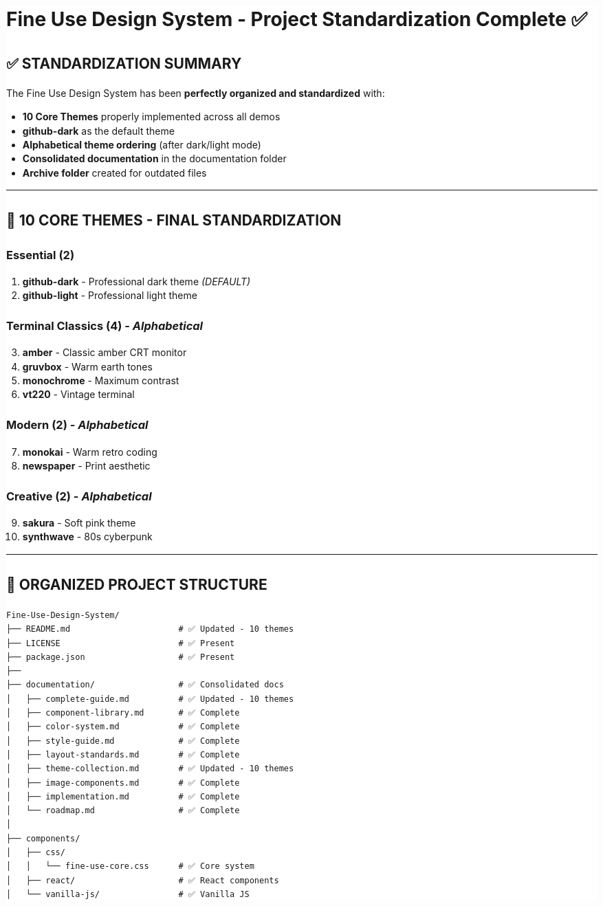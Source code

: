 # Fine Use Design System - Project Standardization Complete ✅

## ✅ **STANDARDIZATION SUMMARY**

The Fine Use Design System has been **perfectly organized and standardized** with:

- **10 Core Themes** properly implemented across all demos
- **github-dark** as the default theme
- **Alphabetical theme ordering** (after dark/light mode)
- **Consolidated documentation** in the documentation folder
- **Archive folder** created for outdated files

---

## 🎨 **10 CORE THEMES - FINAL STANDARDIZATION**

### **Essential (2)**
1. **github-dark** - Professional dark theme *(DEFAULT)*
2. **github-light** - Professional light theme

### **Terminal Classics (4)** - *Alphabetical*
3. **amber** - Classic amber CRT monitor
4. **gruvbox** - Warm earth tones
5. **monochrome** - Maximum contrast
6. **vt220** - Vintage terminal

### **Modern (2)** - *Alphabetical*
7. **monokai** - Warm retro coding
8. **newspaper** - Print aesthetic

### **Creative (2)** - *Alphabetical*
9. **sakura** - Soft pink theme
10. **synthwave** - 80s cyberpunk

---

## 📁 **ORGANIZED PROJECT STRUCTURE**

```
Fine-Use-Design-System/
├── README.md                      # ✅ Updated - 10 themes
├── LICENSE                        # ✅ Present
├── package.json                   # ✅ Present
├── 
├── documentation/                 # ✅ Consolidated docs
│   ├── complete-guide.md          # ✅ Updated - 10 themes
│   ├── component-library.md       # ✅ Complete
│   ├── color-system.md            # ✅ Complete
│   ├── style-guide.md             # ✅ Complete
│   ├── layout-standards.md        # ✅ Complete
│   ├── theme-collection.md        # ✅ Updated - 10 themes
│   ├── image-components.md        # ✅ Complete
│   ├── implementation.md          # ✅ Complete
│   └── roadmap.md                 # ✅ Complete
│
├── components/
│   ├── css/
│   │   └── fine-use-core.css      # ✅ Core system
│   ├── react/                     # ✅ React components
│   └── vanilla-js/                # ✅ Vanilla JS
```